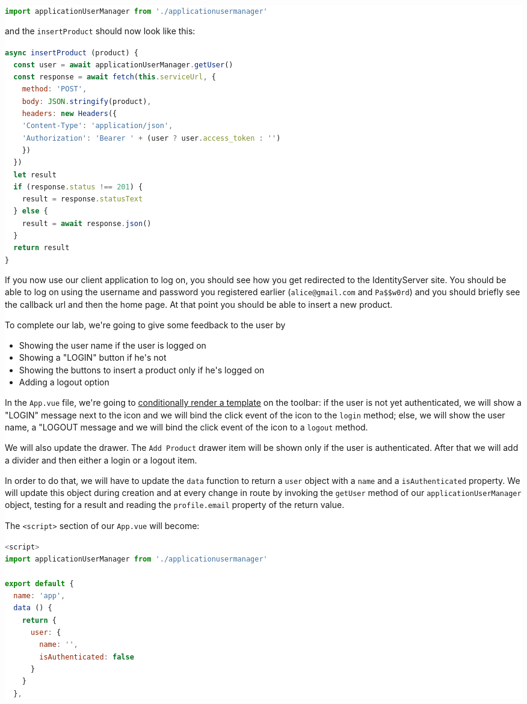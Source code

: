 ```js
import applicationUserManager from './applicationusermanager'
```

and the `insertProduct` should now look like this:

```js
async insertProduct (product) {
  const user = await applicationUserManager.getUser()
  const response = await fetch(this.serviceUrl, {
    method: 'POST',
    body: JSON.stringify(product),
    headers: new Headers({
    'Content-Type': 'application/json',
    'Authorization': 'Bearer ' + (user ? user.access_token : '')
    })
  })
  let result
  if (response.status !== 201) {
    result = response.statusText
  } else {
    result = await response.json()
  }
  return result
}
```

If you now use our client application to log on, you should see how you get redirected to the IdentityServer site. You should be able to log on using the username and password you registered earlier (`alice@gmail.com` and `Pa$$w0rd`) and you should briefly see the callback url and then the home page. At that point you should be able to insert a new product.

To complete our lab, we're going to give some feedback to the user by 
- Showing the user name if the user is logged on
- Showing a "LOGIN" button if he's not
- Showing the buttons to insert a product only if he's logged on
- Adding a logout option
 
In the `App.vue` file, we're going to [conditionally render a template](https://vuejs.org/v2/guide/conditional.html#Conditional-Groups-with-v-if-on-lt-template-gt) on the toolbar: if the user is not yet authenticated, we will show a "LOGIN" message next to the icon and we will bind the click event of the icon to the `login` method; else, we will show the user name, a "LOGOUT message and we will bind the click event of the icon to a `logout` method. 

We will also update the drawer.
The `Add Product` drawer item will be shown only if the user is authenticated.
After that we will add a divider and then either a login or a logout item. 

In order to do that, we will have to update the `data` function to return a `user` object  with a `name` and a `isAuthenticated` property. We will update this object during creation and at every change in route by invoking the `getUser` method of our `applicationUserManager` object, testing for a result and reading the `profile.email` property of the return value.

The `<script>` section of our `App.vue` will become:

```js
<script>
import applicationUserManager from './applicationusermanager'

export default {
  name: 'app',
  data () {
    return {
      user: {
        name: '',
        isAuthenticated: false
      }
    }
  },
```